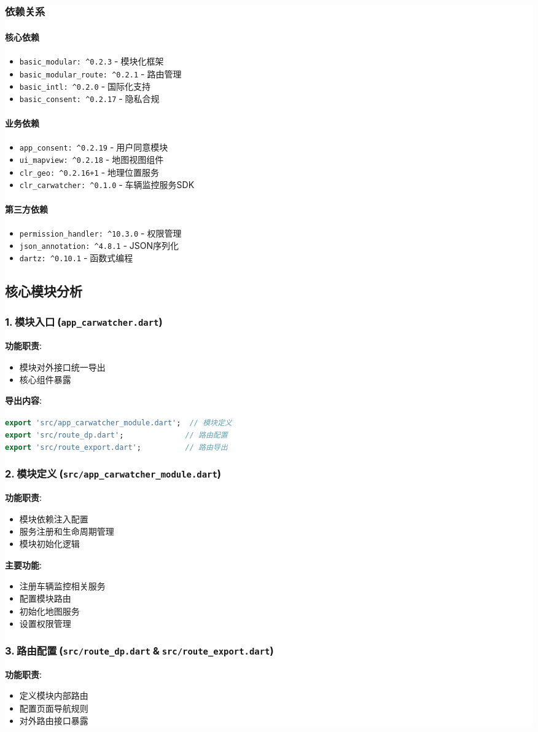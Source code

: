 ### 依赖关系

#### 核心依赖
- `basic_modular: ^0.2.3` - 模块化框架
- `basic_modular_route: ^0.2.1` - 路由管理
- `basic_intl: ^0.2.0` - 国际化支持
- `basic_consent: ^0.2.17` - 隐私合规

#### 业务依赖
- `app_consent: ^0.2.19` - 用户同意模块
- `ui_mapview: ^0.2.18` - 地图视图组件
- `clr_geo: ^0.2.16+1` - 地理位置服务
- `clr_carwatcher: ^0.1.0` - 车辆监控服务SDK

#### 第三方依赖
- `permission_handler: ^10.3.0` - 权限管理
- `json_annotation: ^4.8.1` - JSON序列化
- `dartz: ^0.10.1` - 函数式编程

## 核心模块分析

### 1. 模块入口 (`app_carwatcher.dart`)

**功能职责**:
- 模块对外接口统一导出
- 核心组件暴露

**导出内容**:
```dart
export 'src/app_carwatcher_module.dart';  // 模块定义
export 'src/route_dp.dart';              // 路由配置
export 'src/route_export.dart';          // 路由导出
```

### 2. 模块定义 (`src/app_carwatcher_module.dart`)

**功能职责**:
- 模块依赖注入配置
- 服务注册和生命周期管理
- 模块初始化逻辑

**主要功能**:
- 注册车辆监控相关服务
- 配置模块路由
- 初始化地图服务
- 设置权限管理

### 3. 路由配置 (`src/route_dp.dart` & `src/route_export.dart`)

**功能职责**:
- 定义模块内部路由
- 配置页面导航规则
- 对外路由接口暴露
